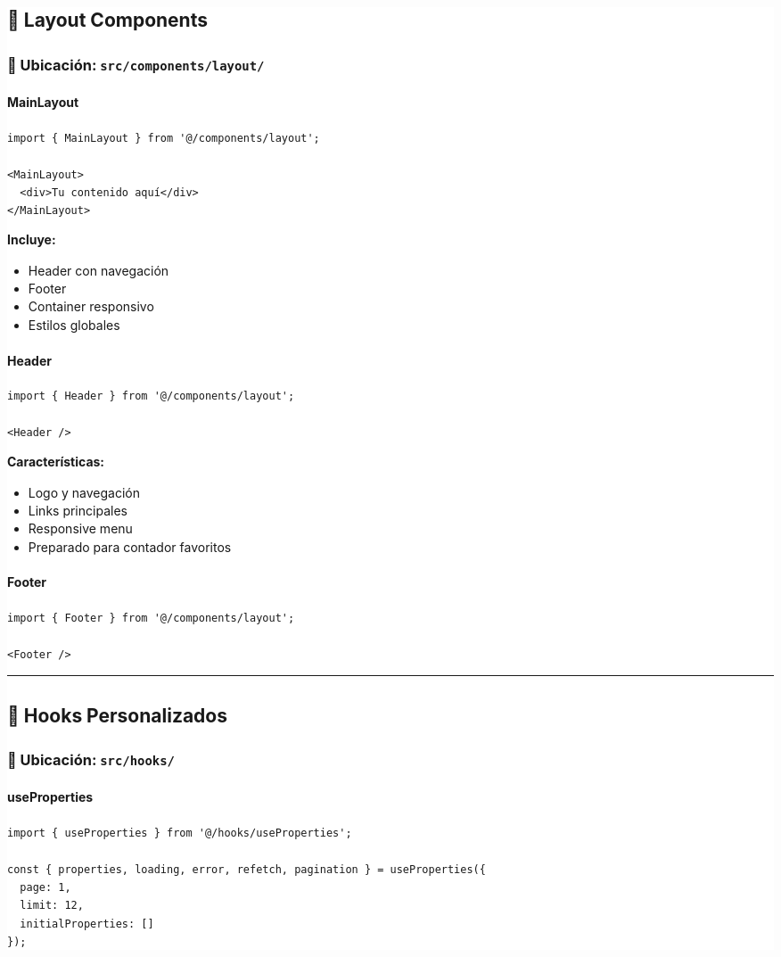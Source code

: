 ## 🎯 Layout Components

### 📍 Ubicación: `src/components/layout/`

#### **MainLayout**
```tsx
import { MainLayout } from '@/components/layout';

<MainLayout>
  <div>Tu contenido aquí</div>
</MainLayout>
```

**Incluye:**
- Header con navegación
- Footer
- Container responsivo
- Estilos globales

#### **Header**
```tsx
import { Header } from '@/components/layout';

<Header />
```

**Características:**
- Logo y navegación
- Links principales
- Responsive menu
- Preparado para contador favoritos

#### **Footer**
```tsx
import { Footer } from '@/components/layout';

<Footer />
```

---

## 🔄 Hooks Personalizados

### 📍 Ubicación: `src/hooks/`

#### **useProperties**
```tsx
import { useProperties } from '@/hooks/useProperties';

const { properties, loading, error, refetch, pagination } = useProperties({
  page: 1,
  limit: 12,
  initialProperties: []
});
```
